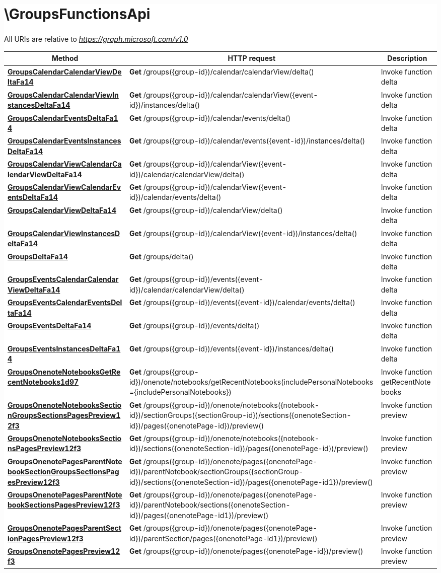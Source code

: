# \GroupsFunctionsApi

All URIs are relative to *https://graph.microsoft.com/v1.0*

Method | HTTP request | Description
------------- | ------------- | -------------
[**GroupsCalendarCalendarViewDeltaFa14**](GroupsFunctionsApi.md#GroupsCalendarCalendarViewDeltaFa14) | **Get** /groups({group-id})/calendar/calendarView/delta() | Invoke function delta
[**GroupsCalendarCalendarViewInstancesDeltaFa14**](GroupsFunctionsApi.md#GroupsCalendarCalendarViewInstancesDeltaFa14) | **Get** /groups({group-id})/calendar/calendarView({event-id})/instances/delta() | Invoke function delta
[**GroupsCalendarEventsDeltaFa14**](GroupsFunctionsApi.md#GroupsCalendarEventsDeltaFa14) | **Get** /groups({group-id})/calendar/events/delta() | Invoke function delta
[**GroupsCalendarEventsInstancesDeltaFa14**](GroupsFunctionsApi.md#GroupsCalendarEventsInstancesDeltaFa14) | **Get** /groups({group-id})/calendar/events({event-id})/instances/delta() | Invoke function delta
[**GroupsCalendarViewCalendarCalendarViewDeltaFa14**](GroupsFunctionsApi.md#GroupsCalendarViewCalendarCalendarViewDeltaFa14) | **Get** /groups({group-id})/calendarView({event-id})/calendar/calendarView/delta() | Invoke function delta
[**GroupsCalendarViewCalendarEventsDeltaFa14**](GroupsFunctionsApi.md#GroupsCalendarViewCalendarEventsDeltaFa14) | **Get** /groups({group-id})/calendarView({event-id})/calendar/events/delta() | Invoke function delta
[**GroupsCalendarViewDeltaFa14**](GroupsFunctionsApi.md#GroupsCalendarViewDeltaFa14) | **Get** /groups({group-id})/calendarView/delta() | Invoke function delta
[**GroupsCalendarViewInstancesDeltaFa14**](GroupsFunctionsApi.md#GroupsCalendarViewInstancesDeltaFa14) | **Get** /groups({group-id})/calendarView({event-id})/instances/delta() | Invoke function delta
[**GroupsDeltaFa14**](GroupsFunctionsApi.md#GroupsDeltaFa14) | **Get** /groups/delta() | Invoke function delta
[**GroupsEventsCalendarCalendarViewDeltaFa14**](GroupsFunctionsApi.md#GroupsEventsCalendarCalendarViewDeltaFa14) | **Get** /groups({group-id})/events({event-id})/calendar/calendarView/delta() | Invoke function delta
[**GroupsEventsCalendarEventsDeltaFa14**](GroupsFunctionsApi.md#GroupsEventsCalendarEventsDeltaFa14) | **Get** /groups({group-id})/events({event-id})/calendar/events/delta() | Invoke function delta
[**GroupsEventsDeltaFa14**](GroupsFunctionsApi.md#GroupsEventsDeltaFa14) | **Get** /groups({group-id})/events/delta() | Invoke function delta
[**GroupsEventsInstancesDeltaFa14**](GroupsFunctionsApi.md#GroupsEventsInstancesDeltaFa14) | **Get** /groups({group-id})/events({event-id})/instances/delta() | Invoke function delta
[**GroupsOnenoteNotebooksGetRecentNotebooks1d97**](GroupsFunctionsApi.md#GroupsOnenoteNotebooksGetRecentNotebooks1d97) | **Get** /groups({group-id})/onenote/notebooks/getRecentNotebooks(includePersonalNotebooks&#x3D;{includePersonalNotebooks}) | Invoke function getRecentNotebooks
[**GroupsOnenoteNotebooksSectionGroupsSectionsPagesPreview12f3**](GroupsFunctionsApi.md#GroupsOnenoteNotebooksSectionGroupsSectionsPagesPreview12f3) | **Get** /groups({group-id})/onenote/notebooks({notebook-id})/sectionGroups({sectionGroup-id})/sections({onenoteSection-id})/pages({onenotePage-id})/preview() | Invoke function preview
[**GroupsOnenoteNotebooksSectionsPagesPreview12f3**](GroupsFunctionsApi.md#GroupsOnenoteNotebooksSectionsPagesPreview12f3) | **Get** /groups({group-id})/onenote/notebooks({notebook-id})/sections({onenoteSection-id})/pages({onenotePage-id})/preview() | Invoke function preview
[**GroupsOnenotePagesParentNotebookSectionGroupsSectionsPagesPreview12f3**](GroupsFunctionsApi.md#GroupsOnenotePagesParentNotebookSectionGroupsSectionsPagesPreview12f3) | **Get** /groups({group-id})/onenote/pages({onenotePage-id})/parentNotebook/sectionGroups({sectionGroup-id})/sections({onenoteSection-id})/pages({onenotePage-id1})/preview() | Invoke function preview
[**GroupsOnenotePagesParentNotebookSectionsPagesPreview12f3**](GroupsFunctionsApi.md#GroupsOnenotePagesParentNotebookSectionsPagesPreview12f3) | **Get** /groups({group-id})/onenote/pages({onenotePage-id})/parentNotebook/sections({onenoteSection-id})/pages({onenotePage-id1})/preview() | Invoke function preview
[**GroupsOnenotePagesParentSectionPagesPreview12f3**](GroupsFunctionsApi.md#GroupsOnenotePagesParentSectionPagesPreview12f3) | **Get** /groups({group-id})/onenote/pages({onenotePage-id})/parentSection/pages({onenotePage-id1})/preview() | Invoke function preview
[**GroupsOnenotePagesPreview12f3**](GroupsFunctionsApi.md#GroupsOnenotePagesPreview12f3) | **Get** /groups({group-id})/onenote/pages({onenotePage-id})/preview() | Invoke function preview